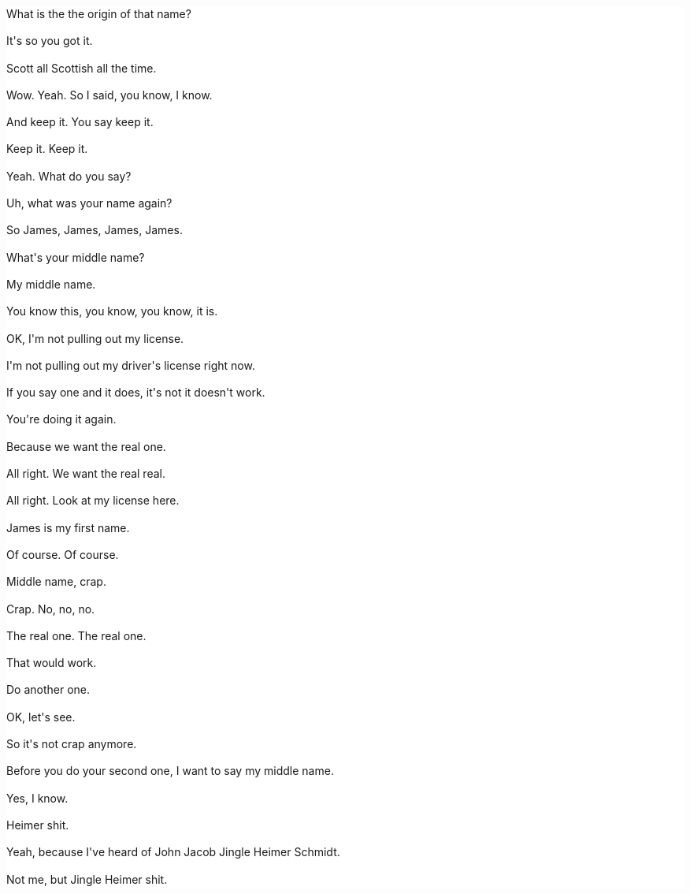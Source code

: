 What is the the origin of that name?

It's so you got it.

Scott all Scottish all the time.

Wow. Yeah. So I said, you know, I know.

And keep it. You say keep it.

Keep it. Keep it.

Yeah. What do you say?

Uh, what was your name again?

So James, James, James, James.

What's your middle name?

My middle name.

You know this, you know, you know, it is.

OK, I'm not pulling out my license.

I'm not pulling out my driver's license right now.

If you say one and it does, it's not it doesn't work.

You're doing it again.

Because we want the real one.

All right. We want the real real.

All right. Look at my license here.

James is my first name.

Of course. Of course.

Middle name, crap.

Crap. No, no, no.

The real one. The real one.

That would work.

Do another one.

OK, let's see.

So it's not crap anymore.

Before you do your second one, I want to say my middle name.

Yes, I know.

Heimer shit.

Yeah, because I've heard of John Jacob Jingle Heimer Schmidt.

Not me, but Jingle Heimer shit.
